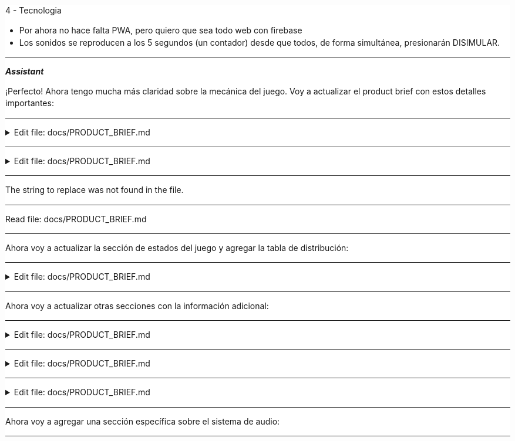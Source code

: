 4 - Tecnologia
- Por ahora no hace falta PWA, pero quiero que sea todo web con firebase
- Los sonidos se reproducen a los 5 segundos (un contador) desde que todos, de forma simultánea, presionarán DISIMULAR.

---

_**Assistant**_

¡Perfecto! Ahora tengo mucha más claridad sobre la mecánica del juego. Voy a actualizar el product brief con estos detalles importantes:


---

<details><summary>Edit file: docs/PRODUCT_BRIEF.md</summary></details>

---

<details><summary>Edit file: docs/PRODUCT_BRIEF.md</summary></details>

---

The string to replace was not found in the file.

---

Read file: docs/PRODUCT_BRIEF.md

---

Ahora voy a actualizar la sección de estados del juego y agregar la tabla de distribución:


---

<details><summary>Edit file: docs/PRODUCT_BRIEF.md</summary></details>

---

Ahora voy a actualizar otras secciones con la información adicional:


---

<details><summary>Edit file: docs/PRODUCT_BRIEF.md</summary></details>

---

<details><summary>Edit file: docs/PRODUCT_BRIEF.md</summary></details>

---

<details><summary>Edit file: docs/PRODUCT_BRIEF.md</summary></details>

---

Ahora voy a agregar una sección específica sobre el sistema de audio:


---
